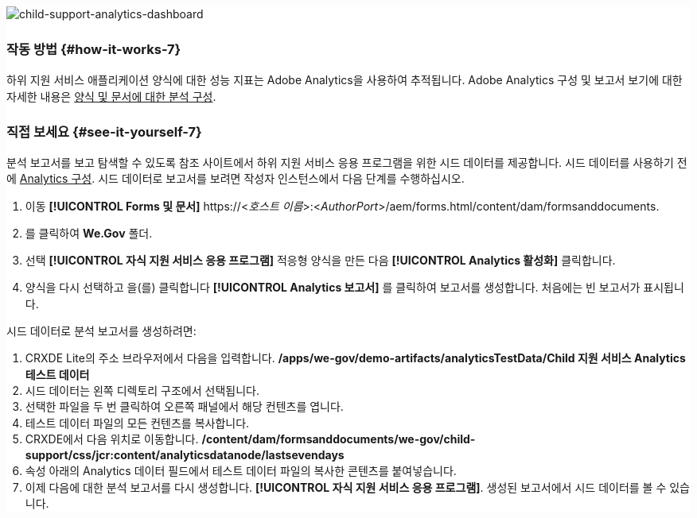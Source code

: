 ![child-support-analytics-dashboard](assets/child-support-analytics-dashboard.png)

### 작동 방법 {#how-it-works-7}

하위 지원 서비스 애플리케이션 양식에 대한 성능 지표는 Adobe Analytics을 사용하여 추적됩니다. Adobe Analytics 구성 및 보고서 보기에 대한 자세한 내용은 [양식 및 문서에 대한 분석 구성](/help/forms/using/configure-analytics-forms-documents.md).

### 직접 보세요 {#see-it-yourself-7}

분석 보고서를 보고 탐색할 수 있도록 참조 사이트에서 하위 지원 서비스 응용 프로그램을 위한 시드 데이터를 제공합니다. 시드 데이터를 사용하기 전에 [Analytics 구성](/help/forms/using/setup-reference-sites.md#configureanalytics). 시드 데이터로 보고서를 보려면 작성자 인스턴스에서 다음 단계를 수행하십시오.

1. 이동 **[!UICONTROL Forms 및 문서]** https://&lt;*호스트 이름*>:&lt;*AuthorPort*>/aem/forms.html/content/dam/formsanddocuments.

1. 를 클릭하여 **We.Gov** 폴더.
1. 선택 **[!UICONTROL 자식 지원 서비스 응용 프로그램]** 적응형 양식을 만든 다음 **[!UICONTROL Analytics 활성화]** 클릭합니다.

1. 양식을 다시 선택하고 을(를) 클릭합니다 **[!UICONTROL Analytics 보고서]** 를 클릭하여 보고서를 생성합니다. 처음에는 빈 보고서가 표시됩니다.

시드 데이터로 분석 보고서를 생성하려면:

1. CRXDE Lite의 주소 브라우저에서 다음을 입력합니다. **/apps/we-gov/demo-artifacts/analyticsTestData/Child 지원 서비스 Analytics 테스트 데이터**
1. 시드 데이터는 왼쪽 디렉토리 구조에서 선택됩니다.
1. 선택한 파일을 두 번 클릭하여 오른쪽 패널에서 해당 컨텐츠를 엽니다.
1. 테스트 데이터 파일의 모든 컨텐츠를 복사합니다.
1. CRXDE에서 다음 위치로 이동합니다. **/content/dam/formsanddocuments/we-gov/child-support/css/jcr:content/analyticsdatanode/lastsevendays**
1. 속성 아래의 Analytics 데이터 필드에서 테스트 데이터 파일의 복사한 콘텐츠를 붙여넣습니다.
1. 이제 다음에 대한 분석 보고서를 다시 생성합니다. **[!UICONTROL 자식 지원 서비스 응용 프로그램]**. 생성된 보고서에서 시드 데이터를 볼 수 있습니다.
